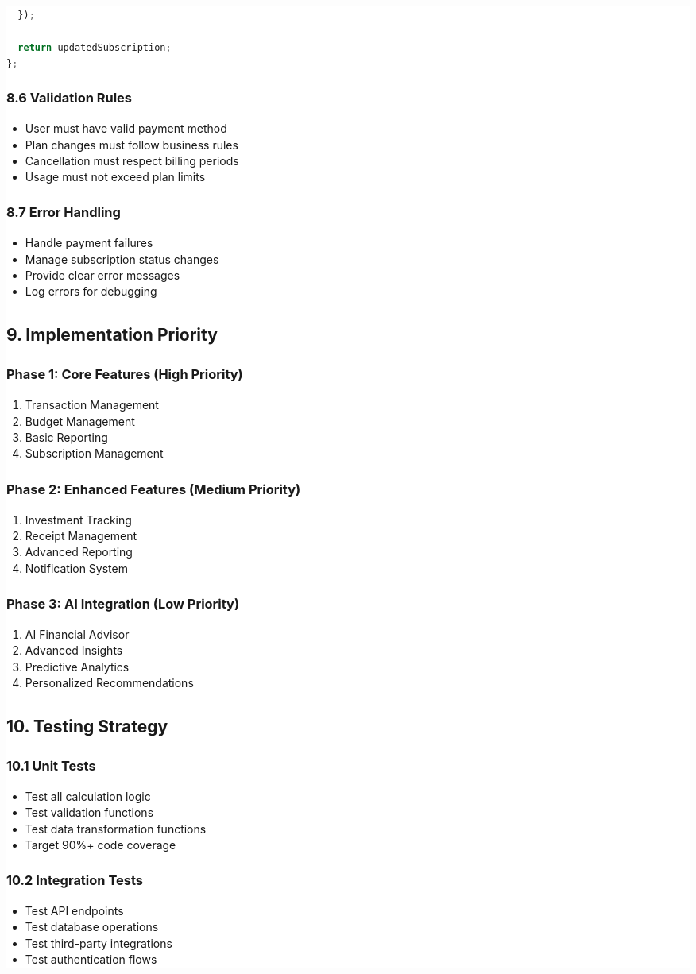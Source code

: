 ```javascript
  });
  
  return updatedSubscription;
};
```

### 8.6 Validation Rules
- User must have valid payment method
- Plan changes must follow business rules
- Cancellation must respect billing periods
- Usage must not exceed plan limits

### 8.7 Error Handling
- Handle payment failures
- Manage subscription status changes
- Provide clear error messages
- Log errors for debugging

## 9. Implementation Priority

### Phase 1: Core Features (High Priority)
1. Transaction Management
2. Budget Management
3. Basic Reporting
4. Subscription Management

### Phase 2: Enhanced Features (Medium Priority)
1. Investment Tracking
2. Receipt Management
3. Advanced Reporting
4. Notification System

### Phase 3: AI Integration (Low Priority)
1. AI Financial Advisor
2. Advanced Insights
3. Predictive Analytics
4. Personalized Recommendations

## 10. Testing Strategy

### 10.1 Unit Tests
- Test all calculation logic
- Test validation functions
- Test data transformation functions
- Target 90%+ code coverage

### 10.2 Integration Tests
- Test API endpoints
- Test database operations
- Test third-party integrations
- Test authentication flows
